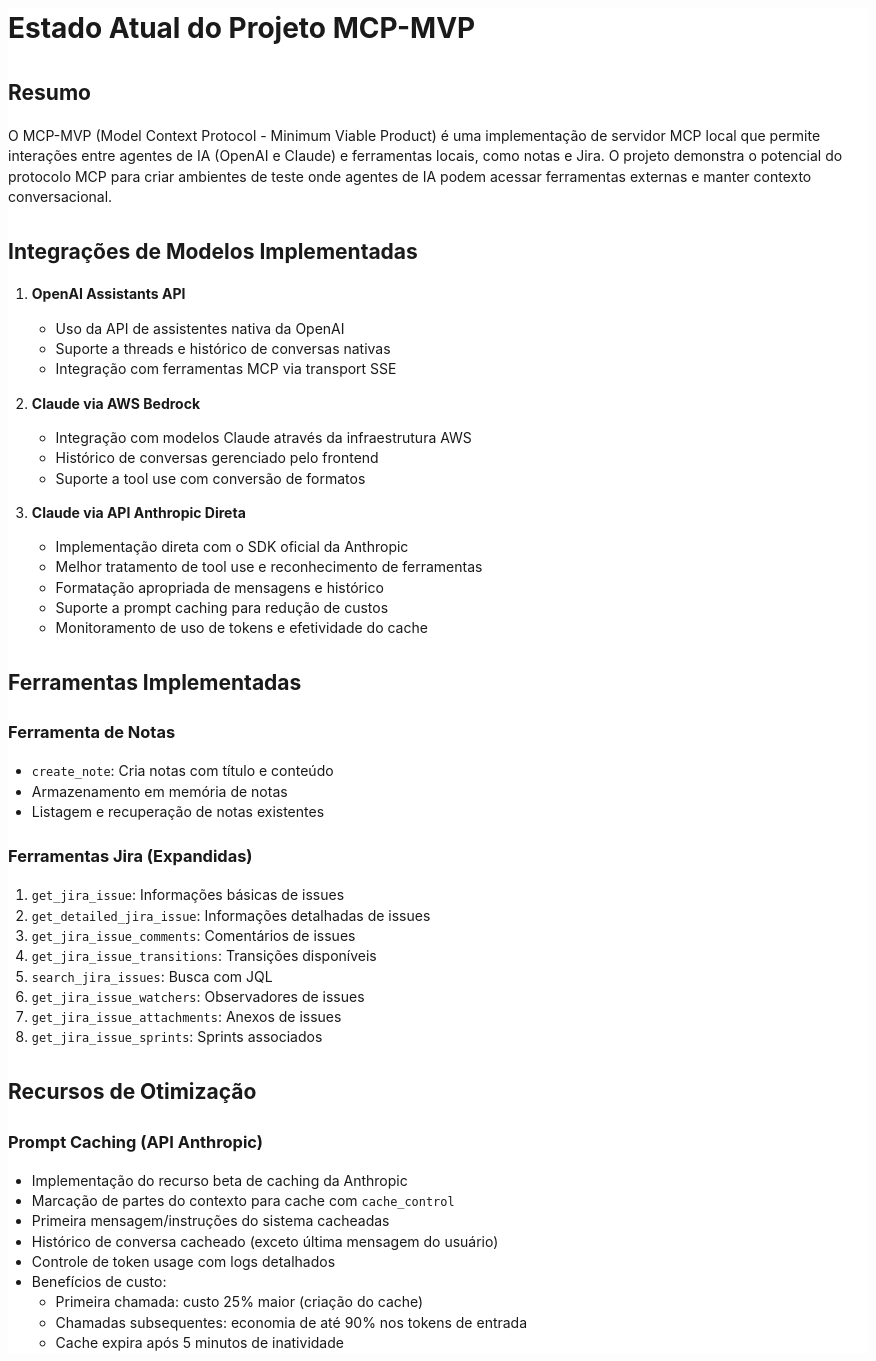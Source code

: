 # Estado Atual do Projeto MCP-MVP

## Resumo

O MCP-MVP (Model Context Protocol - Minimum Viable Product) é uma implementação de servidor MCP local que permite interações entre agentes de IA (OpenAI e Claude) e ferramentas locais, como notas e Jira. O projeto demonstra o potencial do protocolo MCP para criar ambientes de teste onde agentes de IA podem acessar ferramentas externas e manter contexto conversacional.

## Integrações de Modelos Implementadas

1. **OpenAI Assistants API**
   - Uso da API de assistentes nativa da OpenAI
   - Suporte a threads e histórico de conversas nativas
   - Integração com ferramentas MCP via transport SSE

2. **Claude via AWS Bedrock**
   - Integração com modelos Claude através da infraestrutura AWS
   - Histórico de conversas gerenciado pelo frontend
   - Suporte a tool use com conversão de formatos

3. **Claude via API Anthropic Direta**
   - Implementação direta com o SDK oficial da Anthropic
   - Melhor tratamento de tool use e reconhecimento de ferramentas
   - Formatação apropriada de mensagens e histórico
   - Suporte a prompt caching para redução de custos
   - Monitoramento de uso de tokens e efetividade do cache

## Ferramentas Implementadas

### Ferramenta de Notas
- `create_note`: Cria notas com título e conteúdo
- Armazenamento em memória de notas
- Listagem e recuperação de notas existentes

### Ferramentas Jira (Expandidas)
1. `get_jira_issue`: Informações básicas de issues
2. `get_detailed_jira_issue`: Informações detalhadas de issues
3. `get_jira_issue_comments`: Comentários de issues
4. `get_jira_issue_transitions`: Transições disponíveis
5. `search_jira_issues`: Busca com JQL
6. `get_jira_issue_watchers`: Observadores de issues
7. `get_jira_issue_attachments`: Anexos de issues
8. `get_jira_issue_sprints`: Sprints associados

## Recursos de Otimização

### Prompt Caching (API Anthropic)
- Implementação do recurso beta de caching da Anthropic
- Marcação de partes do contexto para cache com `cache_control`
- Primeira mensagem/instruções do sistema cacheadas
- Histórico de conversa cacheado (exceto última mensagem do usuário)
- Controle de token usage com logs detalhados
- Benefícios de custo: 
  - Primeira chamada: custo 25% maior (criação do cache)
  - Chamadas subsequentes: economia de até 90% nos tokens de entrada
  - Cache expira após 5 minutos de inatividade
